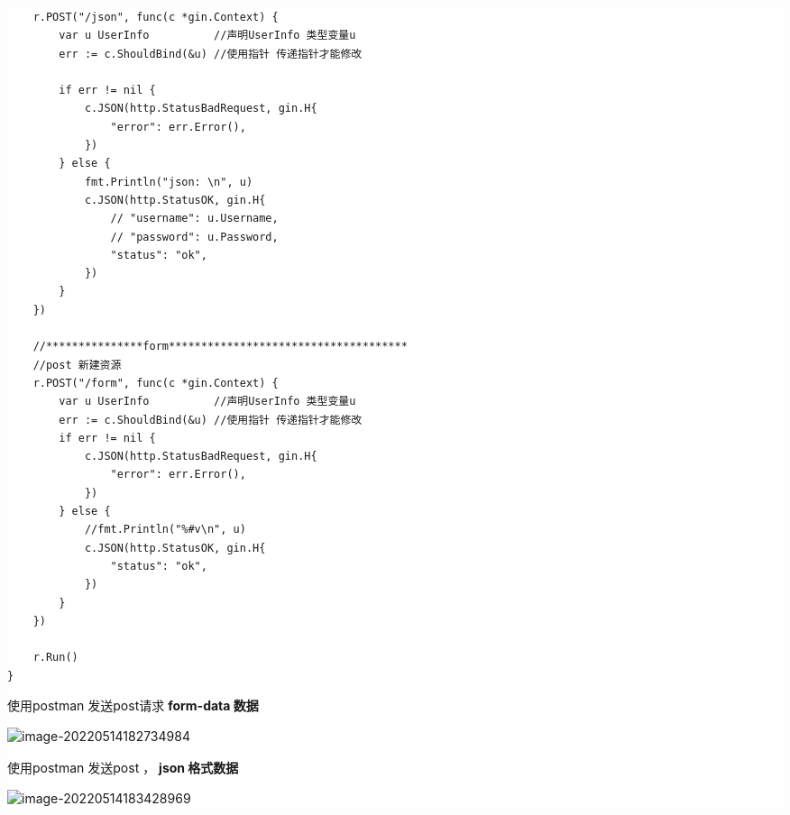 ```
	r.POST("/json", func(c *gin.Context) {
		var u UserInfo          //声明UserInfo 类型变量u
		err := c.ShouldBind(&u) //使用指针 传递指针才能修改

		if err != nil {
			c.JSON(http.StatusBadRequest, gin.H{
				"error": err.Error(),
			})
		} else {
			fmt.Println("json: \n", u)
			c.JSON(http.StatusOK, gin.H{
				// "username": u.Username,
				// "password": u.Password,
				"status": "ok",
			})
		}
	})

	//***************form*************************************
	//post 新建资源
	r.POST("/form", func(c *gin.Context) {
		var u UserInfo          //声明UserInfo 类型变量u
		err := c.ShouldBind(&u) //使用指针 传递指针才能修改
		if err != nil {
			c.JSON(http.StatusBadRequest, gin.H{
				"error": err.Error(),
			})
		} else {
			//fmt.Println("%#v\n", u)
			c.JSON(http.StatusOK, gin.H{
				"status": "ok",
			})
		}
	})

	r.Run()
}

```



使用postman 发送post请求 **form-data 数据**

![image-20220514182734984](https://test-1309023885.cos.ap-guangzhou.myqcloud.com/typora/image-20220514182734984.png)





使用postman 发送post ， **json 格式数据**

![image-20220514183428969](https://test-1309023885.cos.ap-guangzhou.myqcloud.com/typora/image-20220514183428969.png)
